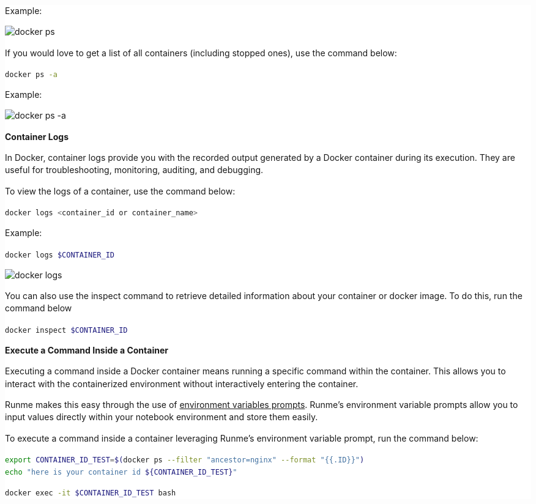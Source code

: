 Example:

![docker ps](../../../static/img/guide-page/docker-ps.png)

If you would love to get a list of all containers (including stopped ones), use the command below:

```sh {"id":"01HYG0CDGVMKKSRD28CY0VR3NH"}
docker ps -a
```

Example:

![docker ps -a ](../../../static/img/guide-page/docker-ps-a.png)

**Container Logs**

In Docker, container logs provide you with the recorded output generated by a Docker container during its execution. They are useful for troubleshooting, monitoring, auditing, and debugging.

To view the logs of a container, use the command below:

```sh {"id":"01HYG0CDGVMKKSRD28CYA9Y4YB"}
docker logs <container_id or container_name>
```

Example:

```sh {"id":"01HYG1D58ZKNYRBVAB6JMN8CP0"}
docker logs $CONTAINER_ID
```

![docker logs](../../../static/img/guide-page/docker-logs.png)

You can also use the inspect command to retrieve detailed information about your container or docker image. To do this, run the command below

```sh {"id":"01HYG1EXX2BH0PASBAVRM52HVB"}
docker inspect $CONTAINER_ID
```

**Execute a Command Inside a Container**

Executing a command inside a Docker container means running a specific command within the container. This allows you to interact with the containerized environment without interactively entering the container.

Runme makes this easy through the use of [environment variables prompts](../../getting-started/features#environment-variable-prompts). Runme’s environment variable prompts allow you to input values directly within your notebook environment and store them easily.

To execute a command inside a container leveraging Runme’s environment variable prompt, run the command below:

```sh {"id":"01HYG0CDGVMKKSRD28D05RQF0Y"}
export CONTAINER_ID_TEST=$(docker ps --filter "ancestor=nginx" --format "{{.ID}}")
echo "here is your container id ${CONTAINER_ID_TEST}"
```

```sh {"id":"01HYG0CDGVMKKSRD28D2N4A9HA"}
docker exec -it $CONTAINER_ID_TEST bash
```
